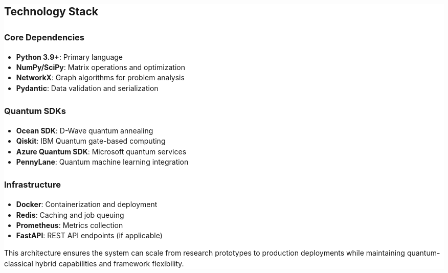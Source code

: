## Technology Stack

### Core Dependencies
- **Python 3.9+**: Primary language
- **NumPy/SciPy**: Matrix operations and optimization
- **NetworkX**: Graph algorithms for problem analysis
- **Pydantic**: Data validation and serialization

### Quantum SDKs
- **Ocean SDK**: D-Wave quantum annealing
- **Qiskit**: IBM Quantum gate-based computing
- **Azure Quantum SDK**: Microsoft quantum services
- **PennyLane**: Quantum machine learning integration

### Infrastructure
- **Docker**: Containerization and deployment
- **Redis**: Caching and job queuing
- **Prometheus**: Metrics collection
- **FastAPI**: REST API endpoints (if applicable)

This architecture ensures the system can scale from research prototypes to production deployments while maintaining quantum-classical hybrid capabilities and framework flexibility.
